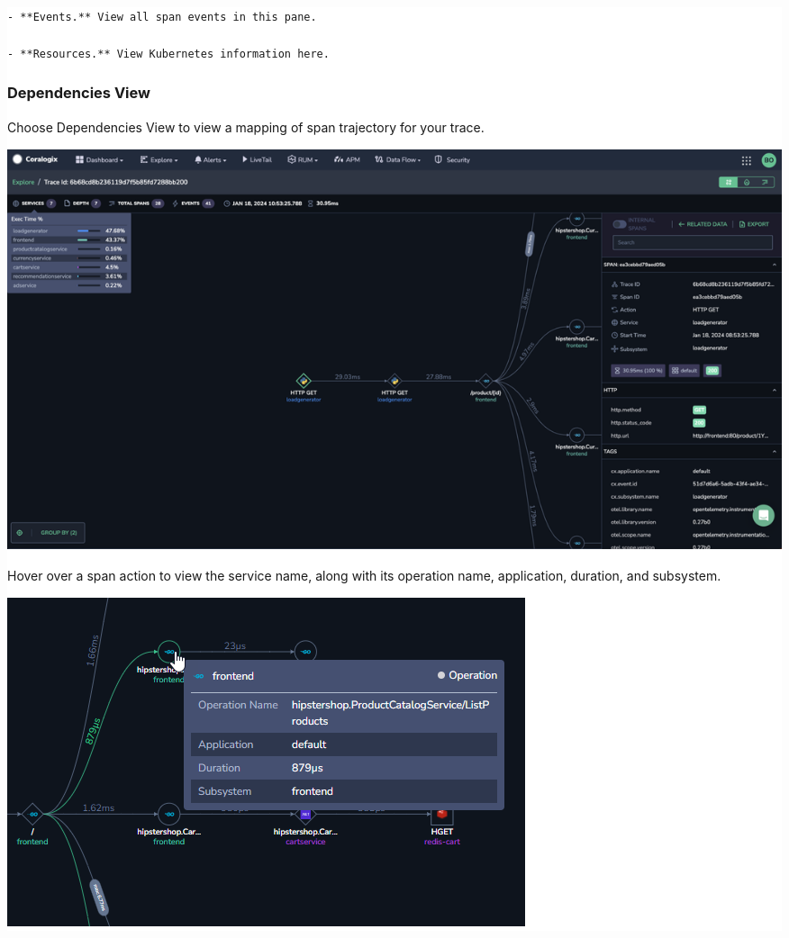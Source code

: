     - **Events.** View all span events in this pane.
    
    - **Resources.** View Kubernetes information here.

### Dependencies View

Choose Dependencies View to view a mapping of span trajectory for your trace.

![](images/Untitled-56.png)

Hover over a span action to view the service name, along with its operation name, application, duration, and subsystem.

![](images/Hover-Over-Span-Action.png)
